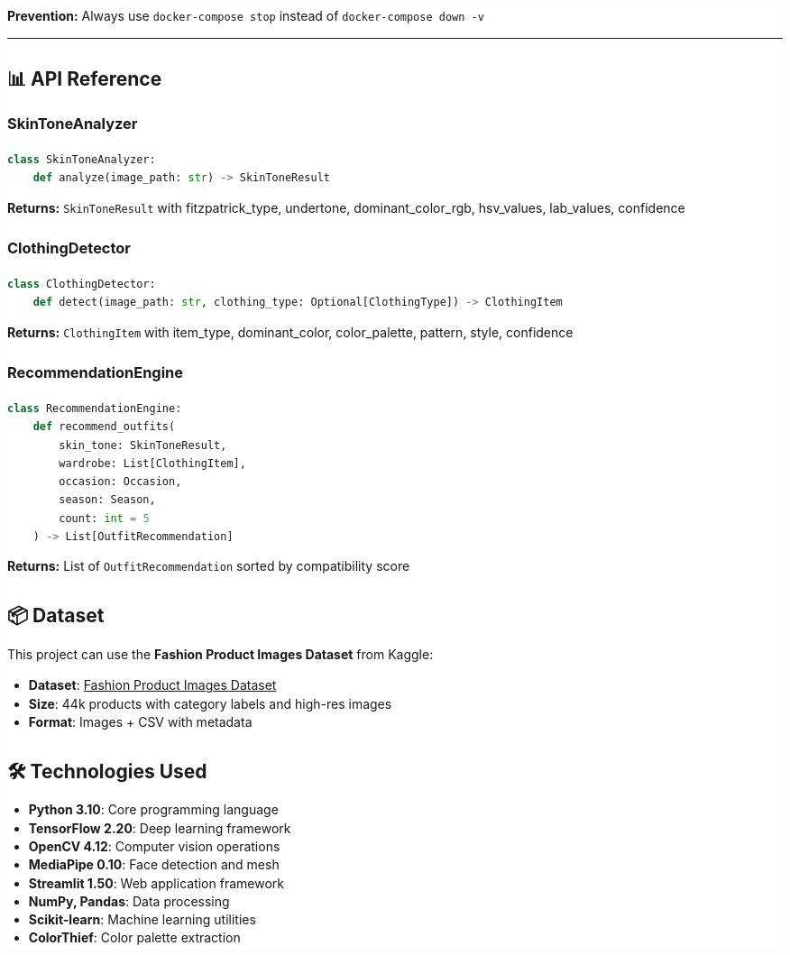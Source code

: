
**Prevention:**
Always use `docker-compose stop` instead of `docker-compose down -v`

---
## 📊 API Reference

### SkinToneAnalyzer

```python
class SkinToneAnalyzer:
    def analyze(image_path: str) -> SkinToneResult
```

**Returns:** `SkinToneResult` with fitzpatrick_type, undertone, dominant_color_rgb, hsv_values, lab_values, confidence

### ClothingDetector

```python
class ClothingDetector:
    def detect(image_path: str, clothing_type: Optional[ClothingType]) -> ClothingItem
```

**Returns:** `ClothingItem` with item_type, dominant_color, color_palette, pattern, style, confidence

### RecommendationEngine

```python
class RecommendationEngine:
    def recommend_outfits(
        skin_tone: SkinToneResult,
        wardrobe: List[ClothingItem],
        occasion: Occasion,
        season: Season,
        count: int = 5
    ) -> List[OutfitRecommendation]
```

**Returns:** List of `OutfitRecommendation` sorted by compatibility score

## 📦 Dataset

This project can use the **Fashion Product Images Dataset** from Kaggle:

- **Dataset**: [Fashion Product Images Dataset](https://www.kaggle.com/datasets/paramaggarwal/fashion-product-images-dataset)
- **Size**: 44k products with category labels and high-res images
- **Format**: Images + CSV with metadata

## 🛠️ Technologies Used

- **Python 3.10**: Core programming language
- **TensorFlow 2.20**: Deep learning framework
- **OpenCV 4.12**: Computer vision operations
- **MediaPipe 0.10**: Face detection and mesh
- **Streamlit 1.50**: Web application framework
- **NumPy, Pandas**: Data processing
- **Scikit-learn**: Machine learning utilities
- **ColorThief**: Color palette extraction
